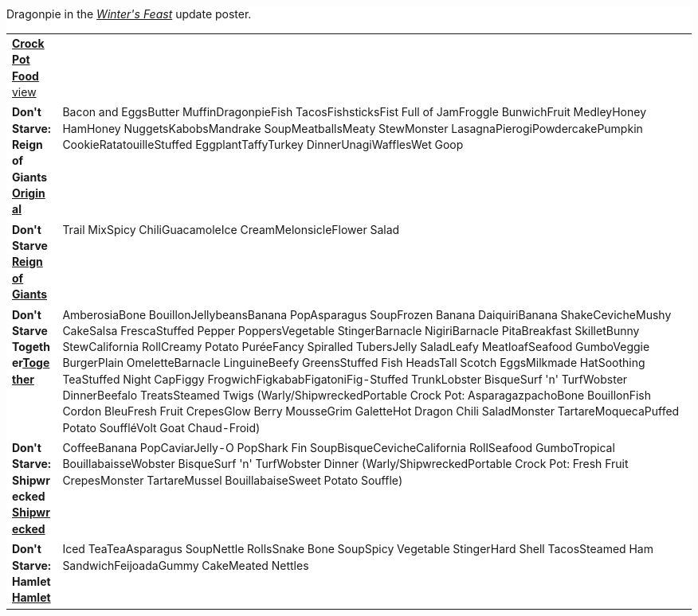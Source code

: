 Dragonpie in the *[Winter's Feast](/wiki/Winter%27s_Feast "Winter's Feast")* update poster.

|  |  |
| --- | --- |
| **[Crock Pot](/wiki/Crock_Pot "Crock Pot") [Food](/wiki/Food/Table "Food/Table")** [view](/wiki/Template:Crock_Pot_Food "Template:Crock Pot Food") | |
| **Don't Starve: Reign of Giants[Original](/wiki/Don%27t_Starve "Don't Starve")** | Bacon and EggsButter MuffinDragonpieFish TacosFishsticksFist Full of JamFroggle BunwichFruit MedleyHoney HamHoney NuggetsKabobsMandrake SoupMeatballsMeaty StewMonster LasagnaPierogiPowdercakePumpkin CookieRatatouilleStuffed EggplantTaffyTurkey DinnerUnagiWafflesWet Goop |
| **Don't Starve[Reign of Giants](/wiki/Don%27t_Starve:_Reign_of_Giants "Don't Starve: Reign of Giants")** | Trail MixSpicy ChiliGuacamoleIce CreamMelonsicleFlower Salad |
| **Don't Starve Together[Together](/wiki/Don%27t_Starve_Together "Don't Starve Together")** | AmberosiaBone BouillonJellybeansBanana PopAsparagus SoupFrozen Banana DaiquiriBanana ShakeCevicheMushy CakeSalsa FrescaStuffed Pepper PoppersVegetable StingerBarnacle NigiriBarnacle PitaBreakfast SkilletBunny StewCalifornia RollCreamy Potato PuréeFancy Spiralled TubersJelly SaladLeafy MeatloafSeafood GumboVeggie BurgerPlain OmeletteBarnacle LinguineBeefy GreensStuffed Fish HeadsTall Scotch EggsMilkmade HatSoothing TeaStuffed Night CapFiggy FrogwichFigkababFigatoniFig-Stuffed TrunkLobster BisqueSurf 'n' TurfWobster DinnerBeefalo TreatsSteamed Twigs (Warly/ShipwreckedPortable Crock Pot: AsparagazpachoBone BouillonFish Cordon BleuFresh Fruit CrepesGlow Berry MousseGrim GaletteHot Dragon Chili SaladMonster TartareMoquecaPuffed Potato SouffléVolt Goat Chaud-Froid) |
| **Don't Starve: Shipwrecked[Shipwrecked](/wiki/Don%27t_Starve:_Shipwrecked "Don't Starve: Shipwrecked")** | CoffeeBanana PopCaviarJelly-O PopShark Fin SoupBisqueCevicheCalifornia RollSeafood GumboTropical BouillabaisseWobster BisqueSurf 'n' TurfWobster Dinner (Warly/ShipwreckedPortable Crock Pot: Fresh Fruit CrepesMonster TartareMussel BouillabaiseSweet Potato Souffle) |
| **Don't Starve: Hamlet[Hamlet](/wiki/Don%27t_Starve:_Hamlet "Don't Starve: Hamlet")** | Iced TeaTeaAsparagus SoupNettle RollsSnake Bone SoupSpicy Vegetable StingerHard Shell TacosSteamed Ham SandwichFeijoadaGummy CakeMeated Nettles |
